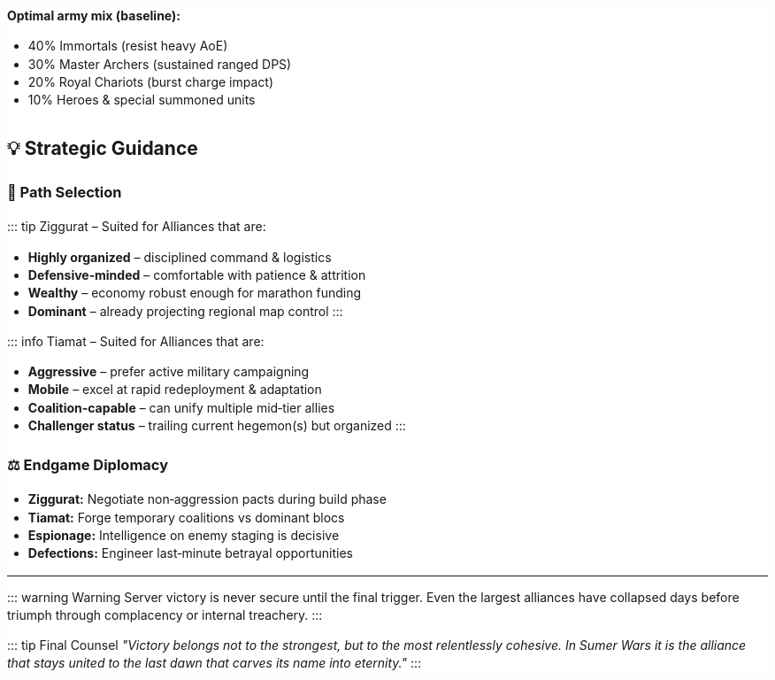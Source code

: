 **Optimal army mix (baseline):**
- 40% Immortals (resist heavy AoE)
- 30% Master Archers (sustained ranged DPS)  
- 20% Royal Chariots (burst charge impact)
- 10% Heroes & special summoned units

## 💡 Strategic Guidance

### 🎯 Path Selection
::: tip Ziggurat – Suited for Alliances that are:
- **Highly organized** – disciplined command & logistics
- **Defensive‑minded** – comfortable with patience & attrition
- **Wealthy** – economy robust enough for marathon funding
- **Dominant** – already projecting regional map control
:::

::: info Tiamat – Suited for Alliances that are:  
- **Aggressive** – prefer active military campaigning
- **Mobile** – excel at rapid redeployment & adaptation
- **Coalition‑capable** – can unify multiple mid‑tier allies
- **Challenger status** – trailing current hegemon(s) but organized
:::

### ⚖️ Endgame Diplomacy
- **Ziggurat:** Negotiate non‑aggression pacts during build phase
- **Tiamat:** Forge temporary coalitions vs dominant blocs
- **Espionage:** Intelligence on enemy staging is decisive
- **Defections:** Engineer last‑minute betrayal opportunities

---

::: warning Warning
Server victory is never secure until the final trigger. Even the largest alliances have collapsed days before triumph through complacency or internal treachery.
:::

::: tip Final Counsel
*"Victory belongs not to the strongest, but to the most relentlessly cohesive. In Sumer Wars it is the alliance that stays united to the last dawn that carves its name into eternity."*
:::